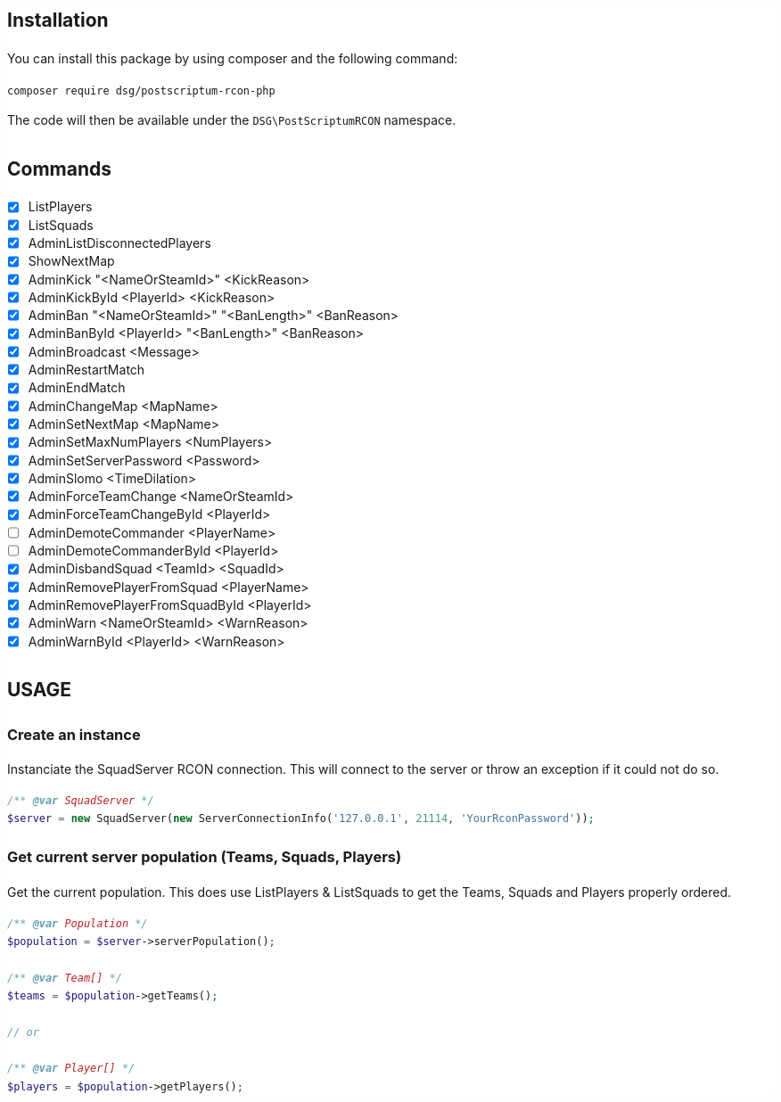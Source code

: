 </div>

## Installation

You can install this package by using composer and the following command:
```
composer require dsg/postscriptum-rcon-php
```

The code will then be available under the `DSG\PostScriptumRCON` namespace.

## Commands

* [x] ListPlayers
* [x] ListSquads
* [x] AdminListDisconnectedPlayers
* [x] ShowNextMap
* [x] AdminKick "\<NameOrSteamId\>" \<KickReason\>
* [x] AdminKickById \<PlayerId\> \<KickReason\>
* [x] AdminBan "\<NameOrSteamId\>" "\<BanLength\>" \<BanReason\>
* [x] AdminBanById \<PlayerId\> "\<BanLength\>" \<BanReason\>
* [x] AdminBroadcast \<Message\>
* [x] AdminRestartMatch
* [x] AdminEndMatch
* [x] AdminChangeMap \<MapName\>
* [x] AdminSetNextMap \<MapName\>
* [x] AdminSetMaxNumPlayers \<NumPlayers\>
* [x] AdminSetServerPassword \<Password\>
* [x] AdminSlomo \<TimeDilation\>
* [x] AdminForceTeamChange \<NameOrSteamId\>
* [x] AdminForceTeamChangeById \<PlayerId\> 
* [ ] AdminDemoteCommander \<PlayerName\>
* [ ] AdminDemoteCommanderById \<PlayerId\>
* [x] AdminDisbandSquad \<TeamId\> \<SquadId\>
* [x] AdminRemovePlayerFromSquad \<PlayerName\>
* [x] AdminRemovePlayerFromSquadById \<PlayerId\> 
* [x] AdminWarn \<NameOrSteamId\> \<WarnReason\> 
* [x] AdminWarnById \<PlayerId\> \<WarnReason\> 

## USAGE

### Create an instance
Instanciate the SquadServer RCON connection. This will connect to the server or throw an exception if it could not do so.
```php
/** @var SquadServer */
$server = new SquadServer(new ServerConnectionInfo('127.0.0.1', 21114, 'YourRconPassword'));
```

### Get current server population (Teams, Squads, Players)
Get the current population. This does use ListPlayers & ListSquads
to get the Teams, Squads and Players properly ordered.
```php
/** @var Population */
$population = $server->serverPopulation();

/** @var Team[] */
$teams = $population->getTeams();

// or

/** @var Player[] */
$players = $population->getPlayers();
```